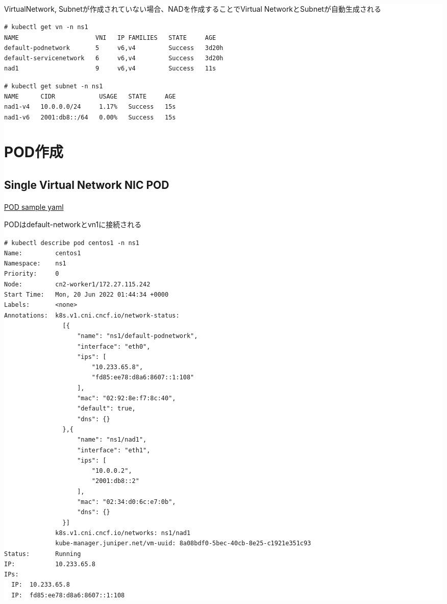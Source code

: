 VirtualNetwork, Subnetが作成されていない場合、NADを作成することでVirtual NetworkとSubnetが自動生成される
```
# kubectl get vn -n ns1
NAME                     VNI   IP FAMILIES   STATE     AGE
default-podnetwork       5     v6,v4         Success   3d20h
default-servicenetwork   6     v6,v4         Success   3d20h
nad1                     9     v6,v4         Success   11s
```
```
# kubectl get subnet -n ns1
NAME      CIDR            USAGE   STATE     AGE
nad1-v4   10.0.0.0/24     1.17%   Success   15s
nad1-v6   2001:db8::/64   0.00%   Success   15s
```





# POD作成
## Single Virtual Network NIC POD
[POD sample yaml](https://github.com/jnpr-jp-crdc/CN2/blob/main/Manifests/pod-single-vn.yaml)

PODはdefault-networkとvn1に接続される
```
# kubectl describe pod centos1 -n ns1
Name:         centos1
Namespace:    ns1
Priority:     0
Node:         cn2-worker1/172.27.115.242
Start Time:   Mon, 20 Jun 2022 01:44:34 +0000
Labels:       <none>
Annotations:  k8s.v1.cni.cncf.io/network-status:
                [{
                    "name": "ns1/default-podnetwork",
                    "interface": "eth0",
                    "ips": [
                        "10.233.65.8",
                        "fd85:ee78:d8a6:8607::1:108"
                    ],
                    "mac": "02:92:8e:f7:8c:40",
                    "default": true,
                    "dns": {}
                },{
                    "name": "ns1/nad1",
                    "interface": "eth1",
                    "ips": [
                        "10.0.0.2",
                        "2001:db8::2"
                    ],
                    "mac": "02:34:d0:6c:e7:0b",
                    "dns": {}
                }]
              k8s.v1.cni.cncf.io/networks: ns1/nad1
              kube-manager.juniper.net/vm-uuid: 8a08bdf0-5bec-40cb-8e25-c1921e351c93
Status:       Running
IP:           10.233.65.8
IPs:
  IP:  10.233.65.8
  IP:  fd85:ee78:d8a6:8607::1:108
```
